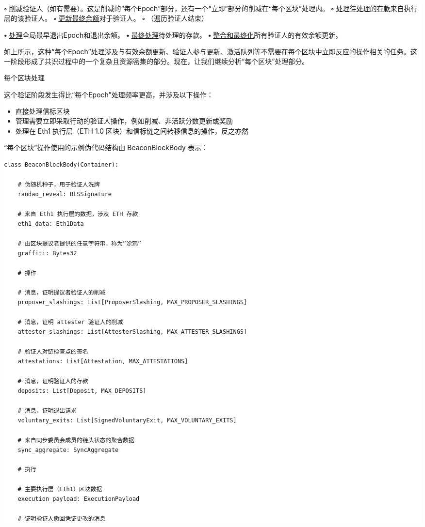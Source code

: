 **◦** [削减](https://github.com/sigp/lighthouse/blob/0d90135047519f4c2ee586d50e560f7bb2ff9b10/consensus/state_processing/src/per_epoch_processing/single_pass.rs#L301-L304)验证人（如有需要）。这是削减的“每个Epoch”部分，还有一个“立即”部分的削减在“每个区块”处理内。
**◦** [处理待处理的存款](https://github.com/sigp/lighthouse/blob/0d90135047519f4c2ee586d50e560f7bb2ff9b10/consensus/state_processing/src/per_epoch_processing/single_pass.rs#L306-L313)来自执行层的该验证人。
**◦** [更新最终余额](https://github.com/sigp/lighthouse/blob/0d90135047519f4c2ee586d50e560f7bb2ff9b10/consensus/state_processing/src/per_epoch_processing/single_pass.rs#L315-L329)对于验证人。
**◦** （遍历验证人结束）

**•** [处理](https://github.com/sigp/lighthouse/blob/0d90135047519f4c2ee586d50e560f7bb2ff9b10/consensus/state_processing/src/per_epoch_processing/single_pass.rs#L331-L340)全局最早退出Epoch和退出余额。
**•** [最终处理](https://github.com/sigp/lighthouse/blob/0d90135047519f4c2ee586d50e560f7bb2ff9b10/consensus/state_processing/src/per_epoch_processing/single_pass.rs#L342-L359)待处理的存款。
**•** [整合和最终化](https://github.com/sigp/lighthouse/blob/0d90135047519f4c2ee586d50e560f7bb2ff9b10/consensus/state_processing/src/per_epoch_processing/single_pass.rs#L361-L383)所有验证人的有效余额更新。

如上所示，这种“每个Epoch”处理涉及与有效余额更新、验证人参与更新、激活队列等不需要在每个区块中立即反应的操作相关的任务。这一阶段形成了共识过程中的一个复杂且资源密集的部分。现在，让我们继续分析“每个区块”处理部分。

每个区块处理

这个验证阶段发生得比“每个Epoch”处理频率更高，并涉及以下操作：

- 直接处理信标区块
- 管理需要立即采取行动的验证人操作，例如削减、非活跃分数更新或奖励
- 处理在 Eth1 执行层（ETH 1.0 区块）和信标链之间转移信息的操作，反之亦然

“每个区块”操作使用的示例伪代码结构由 BeaconBlockBody 表示：

```
class BeaconBlockBody(Container):
    
    # 伪随机种子，用于验证人洗牌
    randao_reveal: BLSSignature

    # 来自 Eth1 执行层的数据，涉及 ETH 存款
    eth1_data: Eth1Data

    # 由区块提议者提供的任意字符串，称为“涂鸦”
    graffiti: Bytes32

    # 操作
    
    # 消息，证明提议者验证人的削减
    proposer_slashings: List[ProposerSlashing, MAX_PROPOSER_SLASHINGS]
    
    # 消息，证明 attester 验证人的削减
    attester_slashings: List[AttesterSlashing, MAX_ATTESTER_SLASHINGS]
    
    # 验证人对链检查点的签名
    attestations: List[Attestation, MAX_ATTESTATIONS]
    
    # 消息，证明验证人的存款
    deposits: List[Deposit, MAX_DEPOSITS]
    
    # 消息，证明退出请求
    voluntary_exits: List[SignedVoluntaryExit, MAX_VOLUNTARY_EXITS]
    
    # 来自同步委员会成员的链头状态的聚合数据
    sync_aggregate: SyncAggregate

    # 执行
    
    # 主要执行层（Eth1）区块数据
    execution_payload: ExecutionPayload
    
    # 证明验证人撤回凭证更改的消息
```